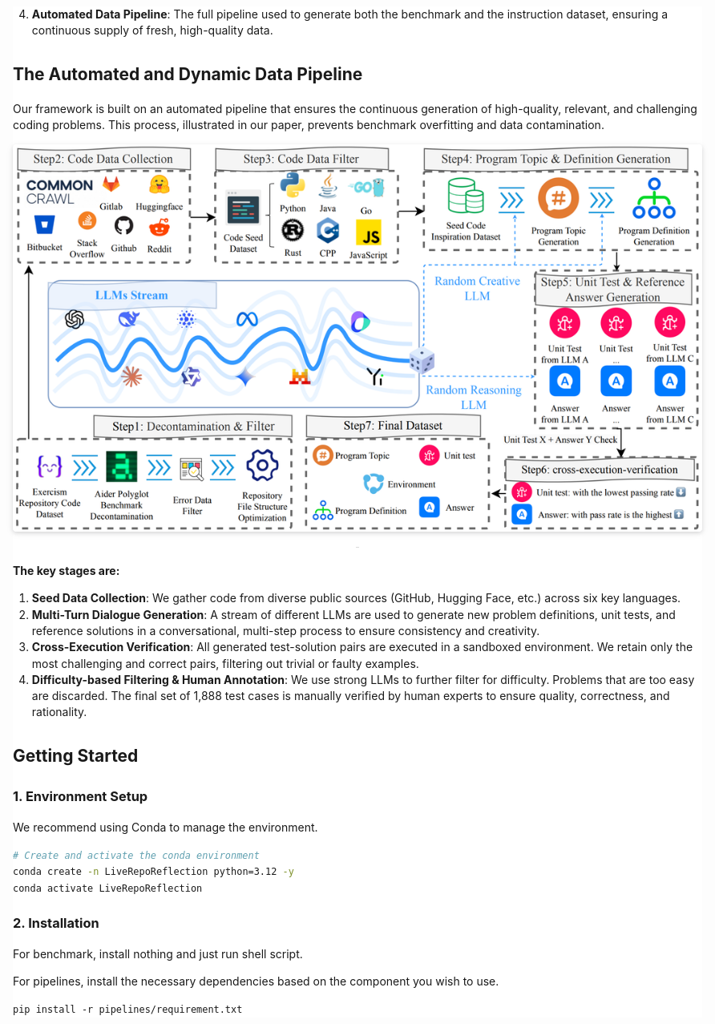 4.  **Automated Data Pipeline**: The full pipeline used to generate both the benchmark and the instruction dataset, ensuring a continuous supply of fresh, high-quality data.

## The Automated and Dynamic Data Pipeline

Our framework is built on an automated pipeline that ensures the continuous generation of high-quality, relevant, and challenging coding problems. This process, illustrated in our paper, prevents benchmark overfitting and data contamination.

<center>
    <img style="border-radius: 0.3125em;
    box-shadow: 0 2px 4px 0 rgba(34,36,38,.12),0 2px 10px 0 rgba(34,36,38,.08);" 
    src="./assets/pipeline.png">
    <br>
    <div style="color:orange; border-bottom: 1px solid #d9d9d9;
    display: inline-block;
    color: #999;
    padding: 2px;"></div>
</center>

**The key stages are:**

1.  **Seed Data Collection**: We gather code from diverse public sources (GitHub, Hugging Face, etc.) across six key languages.
2.  **Multi-Turn Dialogue Generation**: A stream of different LLMs are used to generate new problem definitions, unit tests, and reference solutions in a conversational, multi-step process to ensure consistency and creativity.
3.  **Cross-Execution Verification**: All generated test-solution pairs are executed in a sandboxed environment. We retain only the most challenging and correct pairs, filtering out trivial or faulty examples.
4.  **Difficulty-based Filtering & Human Annotation**: We use strong LLMs to further filter for difficulty. Problems that are too easy are discarded. The final set of 1,888 test cases is manually verified by human experts to ensure quality, correctness, and rationality.

## Getting Started

### 1. Environment Setup

We recommend using Conda to manage the environment.

```bash
# Create and activate the conda environment
conda create -n LiveRepoReflection python=3.12 -y
conda activate LiveRepoReflection
```

### 2. Installation

For benchmark, install nothing and just run shell script.

For pipelines, install the necessary dependencies based on the component you wish to use.

```
pip install -r pipelines/requirement.txt
```
